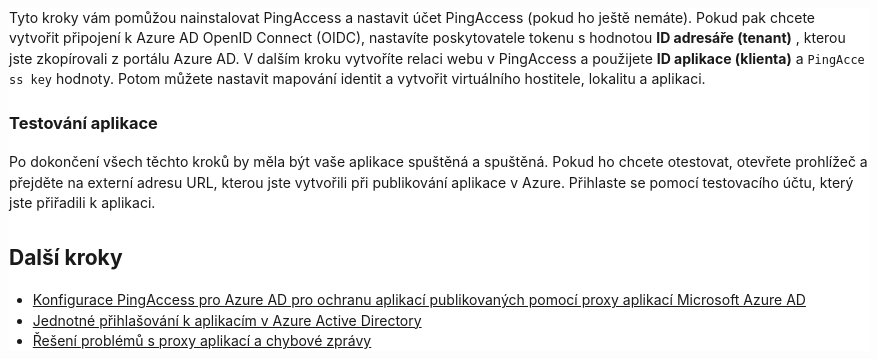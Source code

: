 Tyto kroky vám pomůžou nainstalovat PingAccess a nastavit účet PingAccess (pokud ho ještě nemáte). Pokud pak chcete vytvořit připojení k Azure AD OpenID Connect (OIDC), nastavíte poskytovatele tokenu s hodnotou **ID adresáře (tenant)** , kterou jste zkopírovali z portálu Azure AD. V dalším kroku vytvoříte relaci webu v PingAccess a použijete **ID aplikace (klienta)** a `PingAccess key` hodnoty. Potom můžete nastavit mapování identit a vytvořit virtuálního hostitele, lokalitu a aplikaci.

### <a name="test-your-application"></a>Testování aplikace

Po dokončení všech těchto kroků by měla být vaše aplikace spuštěná a spuštěná. Pokud ho chcete otestovat, otevřete prohlížeč a přejděte na externí adresu URL, kterou jste vytvořili při publikování aplikace v Azure. Přihlaste se pomocí testovacího účtu, který jste přiřadili k aplikaci.

## <a name="next-steps"></a>Další kroky

- [Konfigurace PingAccess pro Azure AD pro ochranu aplikací publikovaných pomocí proxy aplikací Microsoft Azure AD](https://support.pingidentity.com/s/document-item?bundleId=pingaccess-52&topicId=agents/azure/pa_c_PAAzureSolutionOverview.html)
- [Jednotné přihlašování k aplikacím v Azure Active Directory](what-is-single-sign-on.md)
- [Řešení problémů s proxy aplikací a chybové zprávy](application-proxy-troubleshoot.md)

